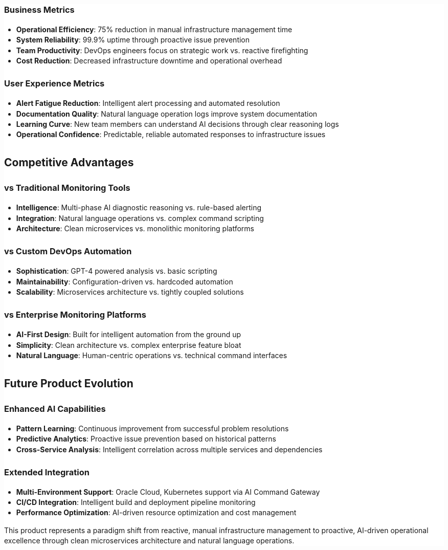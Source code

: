 ### Business Metrics
- **Operational Efficiency**: 75% reduction in manual infrastructure management time
- **System Reliability**: 99.9% uptime through proactive issue prevention
- **Team Productivity**: DevOps engineers focus on strategic work vs. reactive firefighting
- **Cost Reduction**: Decreased infrastructure downtime and operational overhead

### User Experience Metrics
- **Alert Fatigue Reduction**: Intelligent alert processing and automated resolution
- **Documentation Quality**: Natural language operation logs improve system documentation
- **Learning Curve**: New team members can understand AI decisions through clear reasoning logs
- **Operational Confidence**: Predictable, reliable automated responses to infrastructure issues

## Competitive Advantages

### vs Traditional Monitoring Tools
- **Intelligence**: Multi-phase AI diagnostic reasoning vs. rule-based alerting
- **Integration**: Natural language operations vs. complex command scripting
- **Architecture**: Clean microservices vs. monolithic monitoring platforms

### vs Custom DevOps Automation
- **Sophistication**: GPT-4 powered analysis vs. basic scripting
- **Maintainability**: Configuration-driven vs. hardcoded automation
- **Scalability**: Microservices architecture vs. tightly coupled solutions

### vs Enterprise Monitoring Platforms
- **AI-First Design**: Built for intelligent automation from the ground up
- **Simplicity**: Clean architecture vs. complex enterprise feature bloat
- **Natural Language**: Human-centric operations vs. technical command interfaces

## Future Product Evolution

### Enhanced AI Capabilities
- **Pattern Learning**: Continuous improvement from successful problem resolutions
- **Predictive Analytics**: Proactive issue prevention based on historical patterns
- **Cross-Service Analysis**: Intelligent correlation across multiple services and dependencies

### Extended Integration
- **Multi-Environment Support**: Oracle Cloud, Kubernetes support via AI Command Gateway
- **CI/CD Integration**: Intelligent build and deployment pipeline monitoring
- **Performance Optimization**: AI-driven resource optimization and cost management

This product represents a paradigm shift from reactive, manual infrastructure management to proactive, AI-driven operational excellence through clean microservices architecture and natural language operations. 